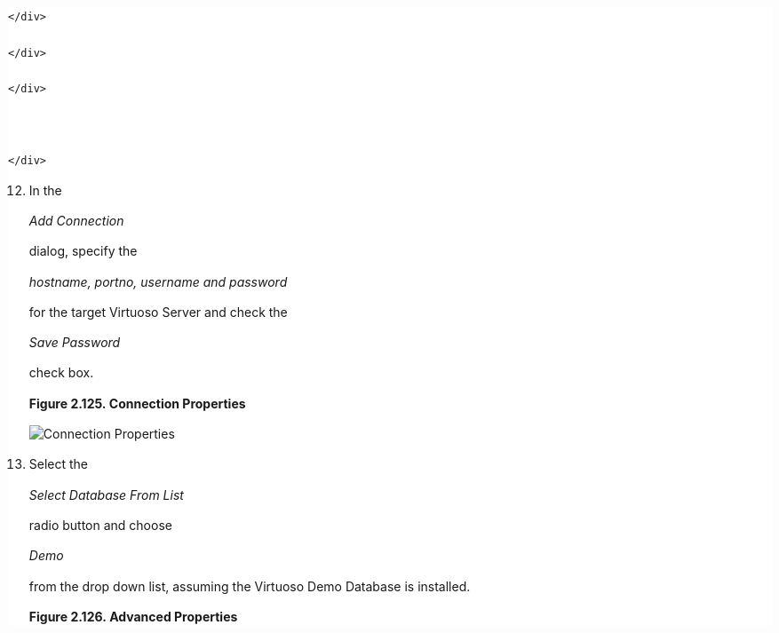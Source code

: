     </div>

    </div>

    </div>

      

    </div>

12. In the

    <span class="emphasis">*Add Connection*</span>

    dialog, specify the

    <span class="emphasis">*hostname, portno, username and
    password*</span>

    for the target Virtuoso Server and check the

    <span class="emphasis">*Save Password*</span>

    check box.

    <div class="figure-float">

    <div id="ados9" class="figure">

    **Figure 2.125. Connection Properties**

    <div class="figure-contents">

    <div class="mediaobject">

    ![Connection Properties](images/ui/dora10.png)

    </div>

    </div>

    </div>

      

    </div>

13. Select the

    <span class="emphasis">*Select Database From List*</span>

    radio button and choose

    <span class="emphasis">*Demo*</span>

    from the drop down list, assuming the Virtuoso Demo Database is
    installed.

    <div class="figure-float">

    <div id="ados10" class="figure">

    **Figure 2.126. Advanced Properties**

    <div class="figure-contents">
